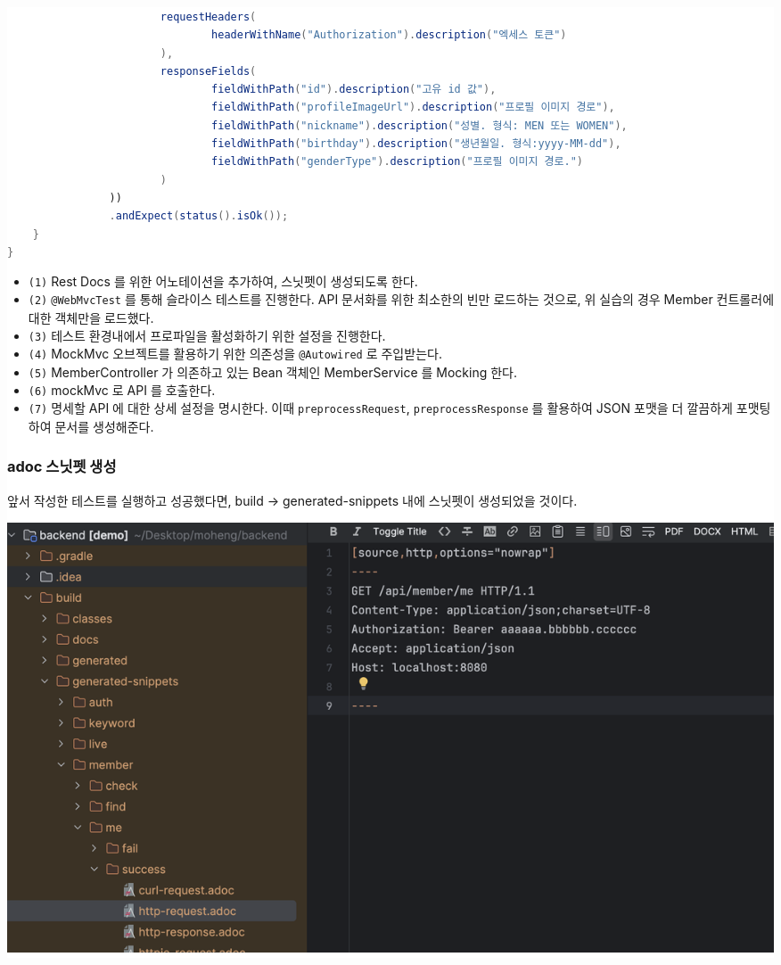 ~~~java
                        requestHeaders(
                                headerWithName("Authorization").description("엑세스 토큰")
                        ),
                        responseFields(
                                fieldWithPath("id").description("고유 id 값"),
                                fieldWithPath("profileImageUrl").description("프로필 이미지 경로"),
                                fieldWithPath("nickname").description("성별. 형식: MEN 또는 WOMEN"),
                                fieldWithPath("birthday").description("생년월일. 형식:yyyy-MM-dd"),
                                fieldWithPath("genderType").description("프로필 이미지 경로.")
                        )
                ))
                .andExpect(status().isOk());
    }
}
~~~

- `(1)` Rest Docs 를 위한 어노테이션을 추가하여, 스닛펫이 생성되도록 한다.
- `(2)` `@WebMvcTest` 를 통해 슬라이스 테스트를 진행한다. API 문서화를 위한 최소한의 빈만 로드하는 것으로, 위 실습의 경우 Member 컨트롤러에 대한 객체만을 로드했다.
- `(3)` 테스트 환경내에서 프로파일을 활성화하기 위한 설정을 진행한다.
- `(4)` MockMvc 오브젝트를 활용하기 위한 의존성을 `@Autowired` 로 주입받는다.
- `(5)` MemberController 가 의존하고 있는 Bean 객체인 MemberService 를 Mocking 한다.
- `(6)` mockMvc 로 API 를 호출한다.
- `(7)` 명세할 API 에 대한 상세 설정을 명시한다. 이때 `preprocessRequest`, `preprocessResponse` 를 활용하여 JSON 포맷을 더 깔끔하게 포맷팅하여 문서를 생성해준다.

### adoc 스닛펫 생성

앞서 작성한 테스트를 실행하고 성공했다면, build -> generated-snippets 내에 스닛펫이 생성되었을 것이다.

![alt text](image-2.png)
